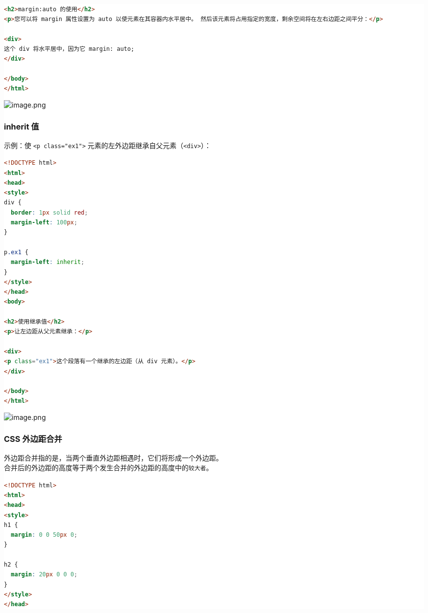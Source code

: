 ```html
<h2>margin:auto 的使用</h2>
<p>您可以将 margin 属性设置为 auto 以使元素在其容器内水平居中。 然后该元素将占用指定的宽度，剩余空间将在左右边距之间平分：</p>

<div>
这个 div 将水平居中，因为它 margin: auto;
</div>

</body>
</html>
```

![image.png](https://cdn.nlark.com/yuque/0/2023/png/694278/1703955553584-f7d459d3-5c8c-4336-9fd4-64f370ed7858.png#averageHue=%231e1d1d&clientId=u3fb9a85c-00ac-4&from=paste&height=186&id=u534d0120&originHeight=279&originWidth=1246&originalType=binary&ratio=1.5&rotation=0&showTitle=false&size=9203&status=done&style=stroke&taskId=u37d7d984-b901-4202-b8fa-052ecb435b6&title=&width=830.6666666666666)

### inherit 值

示例：使 `<p class="ex1">` 元素的左外边距继承自父元素（`<div>`）：

```html
<!DOCTYPE html>
<html>
<head>
<style>
div {
  border: 1px solid red;
  margin-left: 100px;
}

p.ex1 {
  margin-left: inherit;
}
</style>
</head>
<body>

<h2>使用继承值</h2>
<p>让左边距从父元素继承：</p>

<div>
<p class="ex1">这个段落有一个继承的左边距（从 div 元素）。</p>
</div>

</body>
</html>
```

![image.png](https://cdn.nlark.com/yuque/0/2023/png/694278/1703955684830-8c928361-4e80-4b28-b80b-0ad94e79f992.png#averageHue=%23191818&clientId=u3fb9a85c-00ac-4&from=paste&height=166&id=u361310e8&originHeight=249&originWidth=1264&originalType=binary&ratio=1.5&rotation=0&showTitle=false&size=5588&status=done&style=stroke&taskId=u3dfa49b2-6ca3-4147-869c-80800047d1f&title=&width=842.6666666666666)

### CSS 外边距合并

外边距合并指的是，当两个垂直外边距相遇时，它们将形成一个外边距。<br >合并后的外边距的高度等于两个发生合并的外边距的高度中的`较大者`。

```html
<!DOCTYPE html>
<html>
<head>
<style>
h1 {
  margin: 0 0 50px 0;
}

h2 {
  margin: 20px 0 0 0;
}
</style>
</head>
```